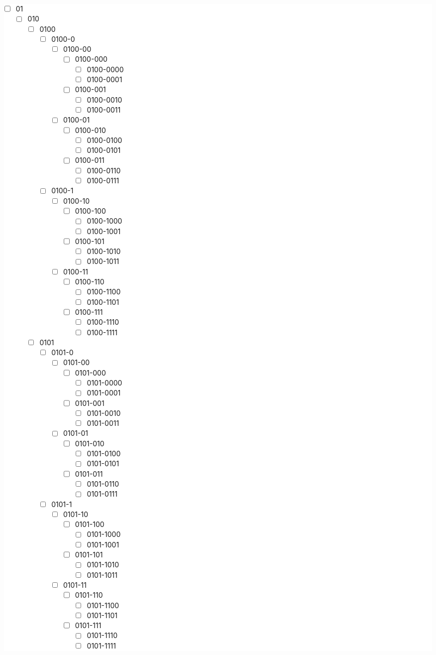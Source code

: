   - [ ] 01
    - [ ] 010
      - [ ] 0100
        - [ ] 0100-0
          - [ ] 0100-00
            - [ ] 0100-000
              - [ ] 0100-0000
              - [ ] 0100-0001
            - [ ] 0100-001
              - [ ] 0100-0010
              - [ ] 0100-0011
          - [ ] 0100-01
            - [ ] 0100-010
              - [ ] 0100-0100
              - [ ] 0100-0101
            - [ ] 0100-011
              - [ ] 0100-0110
              - [ ] 0100-0111
        - [ ] 0100-1
          - [ ] 0100-10
            - [ ] 0100-100
              - [ ] 0100-1000
              - [ ] 0100-1001
            - [ ] 0100-101
              - [ ] 0100-1010
              - [ ] 0100-1011
          - [ ] 0100-11
            - [ ] 0100-110
              - [ ] 0100-1100
              - [ ] 0100-1101
            - [ ] 0100-111
              - [ ] 0100-1110
              - [ ] 0100-1111
      - [ ] 0101
        - [ ] 0101-0
          - [ ] 0101-00
            - [ ] 0101-000
              - [ ] 0101-0000
              - [ ] 0101-0001
            - [ ] 0101-001
              - [ ] 0101-0010
              - [ ] 0101-0011
          - [ ] 0101-01
            - [ ] 0101-010
              - [ ] 0101-0100
              - [ ] 0101-0101
            - [ ] 0101-011
              - [ ] 0101-0110
              - [ ] 0101-0111
        - [ ] 0101-1
          - [ ] 0101-10
            - [ ] 0101-100
              - [ ] 0101-1000
              - [ ] 0101-1001
            - [ ] 0101-101
              - [ ] 0101-1010
              - [ ] 0101-1011
          - [ ] 0101-11
            - [ ] 0101-110
              - [ ] 0101-1100
              - [ ] 0101-1101
            - [ ] 0101-111
              - [ ] 0101-1110
              - [ ] 0101-1111